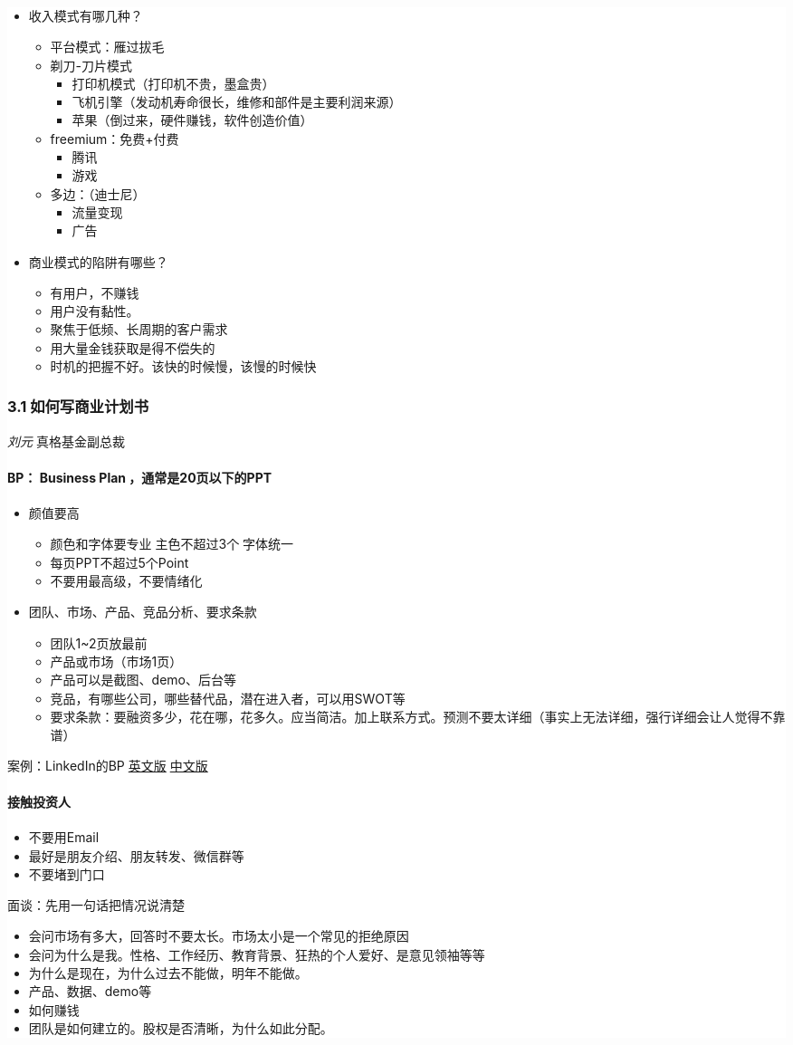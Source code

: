 
- 收入模式有哪几种？
    - 平台模式：雁过拔毛
    - 剃刀-刀片模式
        - 打印机模式（打印机不贵，墨盒贵）
        - 飞机引擎（发动机寿命很长，维修和部件是主要利润来源）
        - 苹果（倒过来，硬件赚钱，软件创造价值）
    - freemium：免费+付费
        - 腾讯
        - 游戏
    - 多边：（迪士尼）
        - 流量变现
        - 广告

- 商业模式的陷阱有哪些？
    - 有用户，不赚钱
    - 用户没有黏性。
    - 聚焦于低频、长周期的客户需求
    - 用大量金钱获取是得不偿失的
    - 时机的把握不好。该快的时候慢，该慢的时候快

### 3.1 如何写商业计划书
 *刘元* 真格基金副总裁

#### BP： Business Plan  ，通常是20页以下的PPT

- 颜值要高
    - 颜色和字体要专业
    主色不超过3个
    字体统一
    - 每页PPT不超过5个Point
    - 不要用最高级，不要情绪化

- 团队、市场、产品、竞品分析、要求条款
    - 团队1~2页放最前
    - 产品或市场（市场1页）
    - 产品可以是截图、demo、后台等
    - 竞品，有哪些公司，哪些替代品，潜在进入者，可以用SWOT等
    - 要求条款：要融资多少，花在哪，花多久。应当简洁。加上联系方式。预测不要太详细（事实上无法详细，强行详细会让人觉得不靠谱）

案例：LinkedIn的BP
[英文版](http://reidhoffman.org/linkedin-pitch-to-greylock/)
[中文版](http://events.36kr.com/linkedin/)

#### 接触投资人

- 不要用Email
- 最好是朋友介绍、朋友转发、微信群等
- 不要堵到门口


面谈：先用一句话把情况说清楚
- 会问市场有多大，回答时不要太长。市场太小是一个常见的拒绝原因
- 会问为什么是我。性格、工作经历、教育背景、狂热的个人爱好、是意见领袖等等
- 为什么是现在，为什么过去不能做，明年不能做。
- 产品、数据、demo等
- 如何赚钱
- 团队是如何建立的。股权是否清晰，为什么如此分配。
